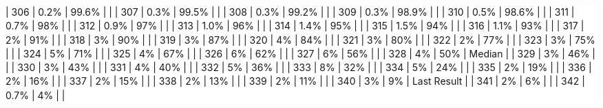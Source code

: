 | 306 | 0.2% | 99.6% |  |
| 307 | 0.3% | 99.5% |  |
| 308 | 0.3% | 99.2% |  |
| 309 | 0.3% | 98.9% |  |
| 310 | 0.5% | 98.6% |  |
| 311 | 0.7% | 98% |  |
| 312 | 0.9% | 97% |  |
| 313 | 1.0% | 96% |  |
| 314 | 1.4% | 95% |  |
| 315 | 1.5% | 94% |  |
| 316 | 1.1% | 93% |  |
| 317 | 2% | 91% |  |
| 318 | 3% | 90% |  |
| 319 | 3% | 87% |  |
| 320 | 4% | 84% |  |
| 321 | 3% | 80% |  |
| 322 | 2% | 77% |  |
| 323 | 3% | 75% |  |
| 324 | 5% | 71% |  |
| 325 | 4% | 67% |  |
| 326 | 6% | 62% |  |
| 327 | 6% | 56% |  |
| 328 | 4% | 50% | Median |
| 329 | 3% | 46% |  |
| 330 | 3% | 43% |  |
| 331 | 4% | 40% |  |
| 332 | 5% | 36% |  |
| 333 | 8% | 32% |  |
| 334 | 5% | 24% |  |
| 335 | 2% | 19% |  |
| 336 | 2% | 16% |  |
| 337 | 2% | 15% |  |
| 338 | 2% | 13% |  |
| 339 | 2% | 11% |  |
| 340 | 3% | 9% | Last Result |
| 341 | 2% | 6% |  |
| 342 | 0.7% | 4% |  |